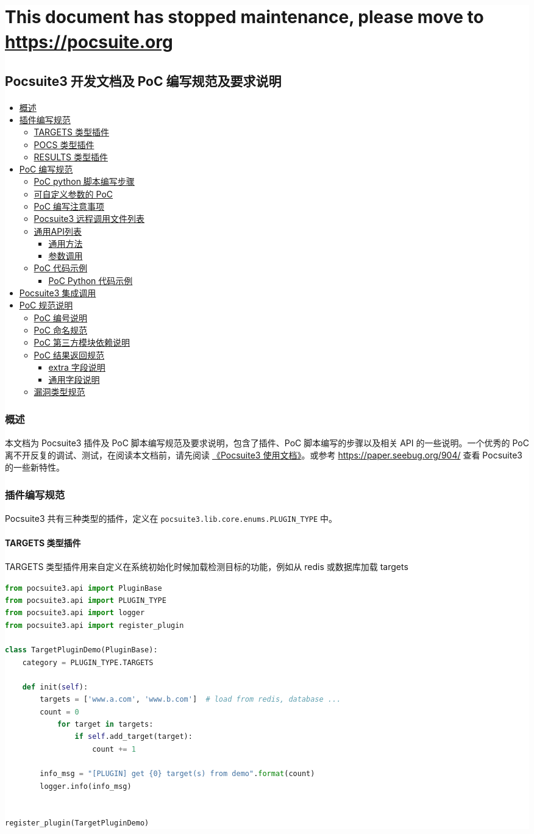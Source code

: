 # This document has stopped maintenance, please move to https://pocsuite.org

Pocsuite3 开发文档及 PoC 编写规范及要求说明
---
* [概述](#overview)
* [插件编写规范](#write_plugin)
  * [TARGETS 类型插件](#plugin_targets)
  * [POCS 类型插件](#plugin_pocs)
  * [RESULTS 类型插件](#plugin_results)
* [PoC 编写规范](#write_poc)
  * [PoC python 脚本编写步骤](#pocpy)
  * [可自定义参数的 PoC](#可自定义参数的插件<div-id="plugin_div"></div>)
  * [PoC 编写注意事项](#attention)
  * [Pocsuite3 远程调用文件列表](#inclue_files)
  * [通用API列表](#common_api)
    * [通用方法](#api_common)
    * [参数调用](#api_params)
  * [PoC 代码示例](#PoCexample)
    * [PoC Python 代码示例](#pyexample)
* [Pocsuite3 集成调用](#pocsuite_import)
* [PoC 规范说明](#PoCstandard)
  * [PoC 编号说明](#idstandard)
  * [PoC 命名规范](#namedstandard)
  * [PoC 第三方模块依赖说明](#requires)
  * [PoC 结果返回规范](#resultstandard)
    * [extra 字段说明](#result_extara)
    * [通用字段说明](#result_common)
  * [漏洞类型规范](#vulcategory)


### 概述<div id="overview"></div>
 本文档为 Pocsuite3 插件及 PoC 脚本编写规范及要求说明，包含了插件、PoC 脚本编写的步骤以及相关 API 的一些说明。一个优秀的 PoC 离不开反复的调试、测试，在阅读本文档前，请先阅读 [《Pocsuite3 使用文档》](USAGE.md)。或参考 https://paper.seebug.org/904/ 查看 Pocsuite3 的一些新特性。

### 插件编写规范<div id="write_plugin"></div>
Pocsuite3 共有三种类型的插件，定义在 `pocsuite3.lib.core.enums.PLUGIN_TYPE` 中。

#### TARGETS 类型插件<div id="plugin_targets"></div>
TARGETS 类型插件用来自定义在系统初始化时候加载检测目标的功能，例如从 redis 或数据库加载 targets

```python
from pocsuite3.api import PluginBase
from pocsuite3.api import PLUGIN_TYPE
from pocsuite3.api import logger
from pocsuite3.api import register_plugin

class TargetPluginDemo(PluginBase):
    category = PLUGIN_TYPE.TARGETS
    
    def init(self):
        targets = ['www.a.com', 'www.b.com']  # load from redis, database ...
        count = 0
            for target in targets:
                if self.add_target(target):
                    count += 1

        info_msg = "[PLUGIN] get {0} target(s) from demo".format(count)
        logger.info(info_msg)


register_plugin(TargetPluginDemo)
```